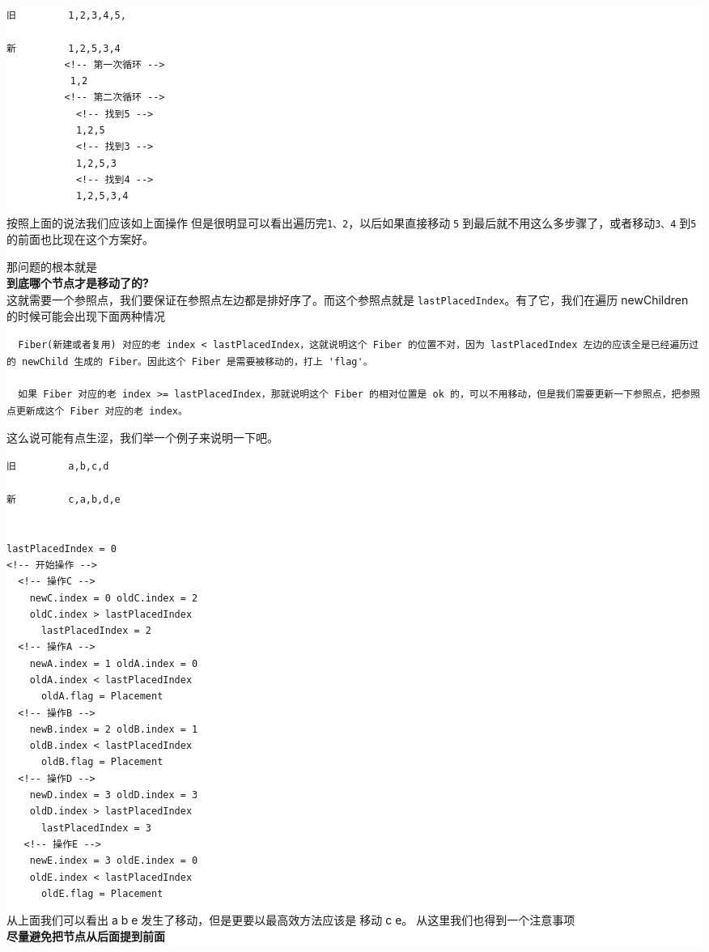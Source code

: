     旧         1,2,3,4,5,

    新         1,2,5,3,4
              <!-- 第一次循环 -->
               1,2
              <!-- 第二次循环 -->
                <!-- 找到5 -->
                1,2,5
                <!-- 找到3 -->
                1,2,5,3
                <!-- 找到4 -->
                1,2,5,3,4
按照上面的说法我们应该如上面操作 但是很明显可以看出遍历完`1、2`，以后如果直接移动 `5` 到最后就不用这么多步骤了，或者移动`3、4` 到`5`的前面也比现在这个方案好。

那问题的根本就是   
**到底哪个节点才是移动了的?**   
这就需要一个参照点，我们要保证在参照点左边都是排好序了。而这个参照点就是 `lastPlacedIndex`。有了它，我们在遍历 newChildren 的时候可能会出现下面两种情况

      Fiber(新建或者复用) 对应的老 index < lastPlacedIndex，这就说明这个 Fiber 的位置不对，因为 lastPlacedIndex 左边的应该全是已经遍历过的 newChild 生成的 Fiber。因此这个 Fiber 是需要被移动的，打上 'flag'。

      如果 Fiber 对应的老 index >= lastPlacedIndex，那就说明这个 Fiber 的相对位置是 ok 的，可以不用移动，但是我们需要更新一下参照点，把参照点更新成这个 Fiber 对应的老 index。

这么说可能有点生涩，我们举一个例子来说明一下吧。

    旧         a,b,c,d

    新         c,a,b,d,e


    lastPlacedIndex = 0
    <!-- 开始操作 -->
      <!-- 操作C -->
        newC.index = 0 oldC.index = 2
        oldC.index > lastPlacedIndex
          lastPlacedIndex = 2   
      <!-- 操作A -->
        newA.index = 1 oldA.index = 0
        oldA.index < lastPlacedIndex
          oldA.flag = Placement
      <!-- 操作B -->
        newB.index = 2 oldB.index = 1
        oldB.index < lastPlacedIndex
          oldB.flag = Placement
      <!-- 操作D -->
        newD.index = 3 oldD.index = 3
        oldD.index > lastPlacedIndex
          lastPlacedIndex = 3
       <!-- 操作E -->
        newE.index = 3 oldE.index = 0
        oldE.index < lastPlacedIndex
          oldE.flag = Placement

从上面我们可以看出 a b e 发生了移动，但是更要以最高效方法应该是 移动 c e。 从这里我们也得到一个注意事项   
 **尽量避免把节点从后面提到前面** 
